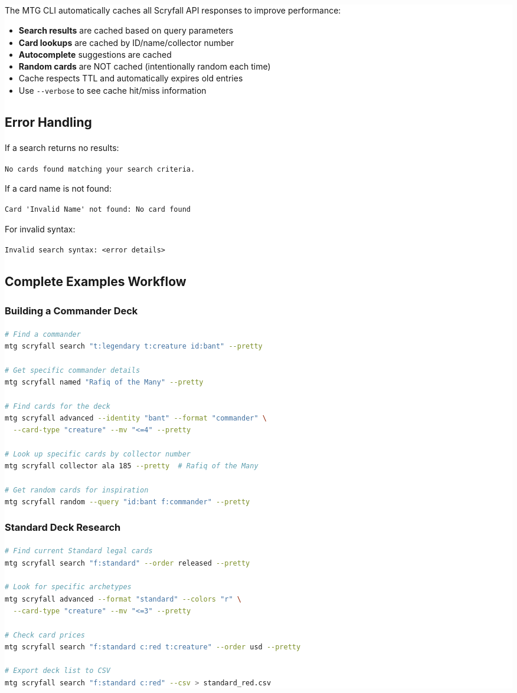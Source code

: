 The MTG CLI automatically caches all Scryfall API responses to improve performance:

- **Search results** are cached based on query parameters
- **Card lookups** are cached by ID/name/collector number
- **Autocomplete** suggestions are cached
- **Random cards** are NOT cached (intentionally random each time)
- Cache respects TTL and automatically expires old entries
- Use `--verbose` to see cache hit/miss information

## Error Handling

If a search returns no results:
```
No cards found matching your search criteria.
```

If a card name is not found:
```
Card 'Invalid Name' not found: No card found
```

For invalid syntax:
```
Invalid search syntax: <error details>
```

## Complete Examples Workflow

### Building a Commander Deck

```bash
# Find a commander
mtg scryfall search "t:legendary t:creature id:bant" --pretty

# Get specific commander details
mtg scryfall named "Rafiq of the Many" --pretty

# Find cards for the deck
mtg scryfall advanced --identity "bant" --format "commander" \
  --card-type "creature" --mv "<=4" --pretty

# Look up specific cards by collector number
mtg scryfall collector ala 185 --pretty  # Rafiq of the Many

# Get random cards for inspiration
mtg scryfall random --query "id:bant f:commander" --pretty
```

### Standard Deck Research

```bash
# Find current Standard legal cards
mtg scryfall search "f:standard" --order released --pretty

# Look for specific archetypes
mtg scryfall advanced --format "standard" --colors "r" \
  --card-type "creature" --mv "<=3" --pretty

# Check card prices
mtg scryfall search "f:standard c:red t:creature" --order usd --pretty

# Export deck list to CSV
mtg scryfall search "f:standard c:red" --csv > standard_red.csv
```
